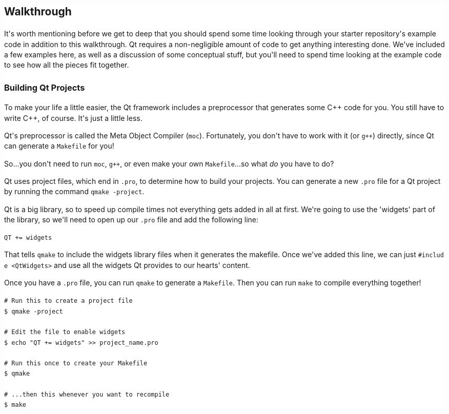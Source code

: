 ## Walkthrough

It's worth mentioning before we get to deep that you should spend some time looking through your starter repository's example code in addition to this walkthrough.
Qt requires a non-negligible amount of code to get anything interesting done.
We've included a few examples here, as well as a discussion of some conceptual stuff, but you'll need to spend time looking at the example code to see how
all the pieces fit together.

### Building Qt Projects

To make your life a little easier, the Qt framework includes a preprocessor that generates some C++ code for you.
You still have to write C++, of course.
It's just a little less.

Qt's preprocessor is called the Meta Object Compiler (`moc`).
Fortunately, you don't have to work with it (or `g++`) directly, since Qt can generate a `Makefile` for you!

So...you don't need to run `moc`, `g++`, or even make your own `Makefile`...so what *do* you have to do?

Qt uses project files, which end in `.pro`, to determine how to build your projects.
You can generate a new `.pro` file for a Qt project by running the command `qmake -project`.

Qt is a big library, so to speed up compile times not everything gets added in all at first.
We're going to use the 'widgets' part of the library, so we'll need to open up our `.pro` file and add the following line:

~~~
QT += widgets
~~~

That tells `qmake` to include the widgets library files when it generates the makefile.
Once we've added this line, we can just `#include <QtWidgets>` and use all the widgets Qt provides to our hearts' content.

Once you have a `.pro` file, you can run `qmake` to generate a `Makefile`.
Then you can run `make` to compile everything together!

~~~shell
# Run this to create a project file
$ qmake -project

# Edit the file to enable widgets
$ echo "QT += widgets" >> project_name.pro

# Run this once to create your Makefile
$ qmake

# ...then this whenever you want to recompile
$ make
~~~
